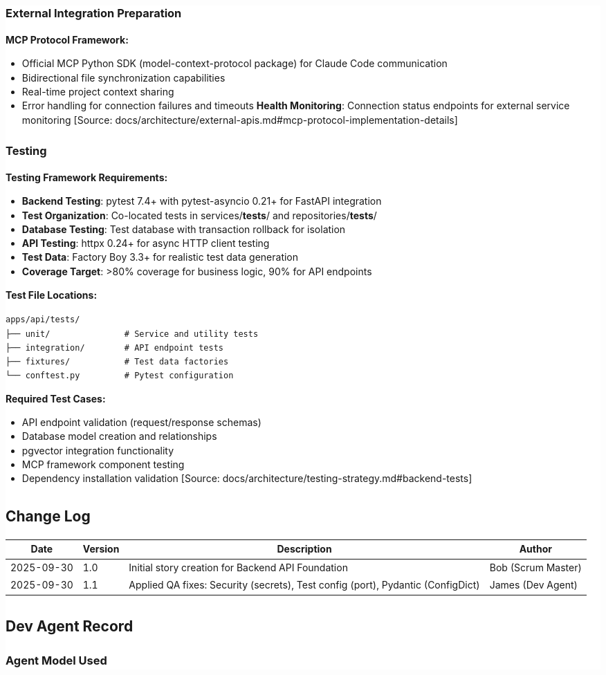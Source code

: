 ### External Integration Preparation

**MCP Protocol Framework:**

- Official MCP Python SDK (model-context-protocol package) for Claude Code communication
- Bidirectional file synchronization capabilities
- Real-time project context sharing
- Error handling for connection failures and timeouts
  **Health Monitoring**: Connection status endpoints for external service monitoring
  [Source: docs/architecture/external-apis.md#mcp-protocol-implementation-details]

### Testing

**Testing Framework Requirements:**

- **Backend Testing**: pytest 7.4+ with pytest-asyncio 0.21+ for FastAPI integration
- **Test Organization**: Co-located tests in services/**tests**/ and repositories/**tests**/
- **Database Testing**: Test database with transaction rollback for isolation
- **API Testing**: httpx 0.24+ for async HTTP client testing
- **Test Data**: Factory Boy 3.3+ for realistic test data generation
- **Coverage Target**: >80% coverage for business logic, 90% for API endpoints

**Test File Locations:**

```
apps/api/tests/
├── unit/               # Service and utility tests
├── integration/        # API endpoint tests
├── fixtures/           # Test data factories
└── conftest.py         # Pytest configuration
```

**Required Test Cases:**

- API endpoint validation (request/response schemas)
- Database model creation and relationships
- pgvector integration functionality
- MCP framework component testing
- Dependency installation validation
  [Source: docs/architecture/testing-strategy.md#backend-tests]

## Change Log

| Date       | Version | Description                                                                     | Author             |
| ---------- | ------- | ------------------------------------------------------------------------------- | ------------------ |
| 2025-09-30 | 1.0     | Initial story creation for Backend API Foundation                               | Bob (Scrum Master) |
| 2025-09-30 | 1.1     | Applied QA fixes: Security (secrets), Test config (port), Pydantic (ConfigDict) | James (Dev Agent)  |

## Dev Agent Record

### Agent Model Used
